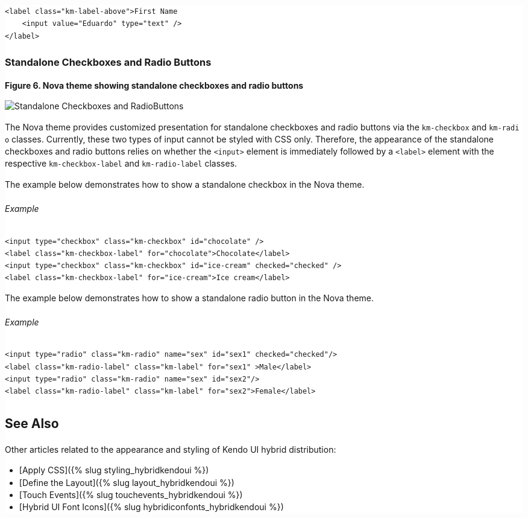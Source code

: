     <label class="km-label-above">First Name
    	<input value="Eduardo" type="text" />
	</label>

### Standalone Checkboxes and Radio Buttons

**Figure 6. Nova theme showing standalone checkboxes and radio buttons**

![Standalone Checkboxes and RadioButtons](/controls/hybrid/styles/standalone-checksandradios.png)

The Nova theme provides customized presentation for standalone checkboxes and radio buttons via the `km-checkbox` and `km-radio` classes. Currently, these two types of input cannot be styled with CSS only. Therefore, the appearance of the standalone checkboxes and radio buttons relies on whether the `<input>` element is immediately followed by a `<label>` element with the respective `km-checkbox-label` and `km-radio-label` classes.

The example below demonstrates how to show a standalone checkbox in the Nova theme.

###### Example

    <input type="checkbox" class="km-checkbox" id="chocolate" />
    <label class="km-checkbox-label" for="chocolate">Chocolate</label>
    <input type="checkbox" class="km-checkbox" id="ice-cream" checked="checked" />
    <label class="km-checkbox-label" for="ice-cream">Ice cream</label>

The example below demonstrates how to show a standalone radio button in the Nova theme.

###### Example

    <input type="radio" class="km-radio" name="sex" id="sex1" checked="checked"/>
    <label class="km-radio-label" class="km-label" for="sex1" >Male</label>
    <input type="radio" class="km-radio" name="sex" id="sex2"/>
    <label class="km-radio-label" class="km-label" for="sex2">Female</label>

## See Also

Other articles related to the appearance and styling of Kendo UI hybrid distribution:

* [Apply CSS]({% slug styling_hybridkendoui %})
* [Define the Layout]({% slug layout_hybridkendoui %})
* [Touch Events]({% slug touchevents_hybridkendoui %})
* [Hybrid UI Font Icons]({% slug hybridiconfonts_hybridkendoui %})
